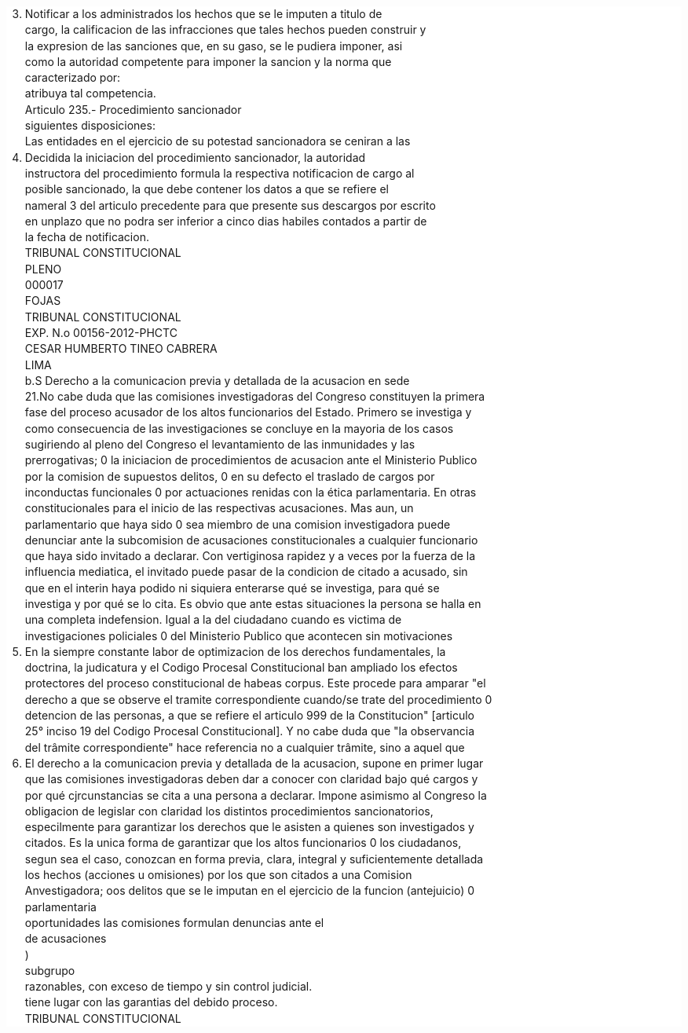 3. Notificar a los administrados los hechos que se le imputen a titulo de  
cargo, la calificacion de las infracciones que tales hechos pueden construir y  
la expresion de las sanciones que, en su gaso, se le pudiera imponer, asi  
como la autoridad competente para imponer la sancion y la norma que  
caracterizado por:  
atribuya tal competencia.  
Articulo 235.- Procedimiento sancionador  
siguientes disposiciones:  
Las entidades en el ejercicio de su potestad sancionadora se ceniran a las  
3. Decidida la iniciacion del procedimiento sancionador, la autoridad  
instructora del procedimiento formula la respectiva notificacion de cargo al  
posible sancionado, la que debe contener los datos a que se refiere el  
nameral 3 del articulo precedente para que presente sus descargos por escrito  
en unplazo que no podra ser inferior a cinco dias habiles contados a partir de  
la fecha de notificacion.  
TRIBUNAL CONSTITUCIONAL  
PLENO  
000017  
FOJAS  
TRIBUNAL CONSTITUCIONAL  
EXP. N.o 00156-2012-PHCTC  
CESAR HUMBERTO TINEO CABRERA  
LIMA  
b.S Derecho a la comunicacion previa y detallada de la acusacion en sede  
21.No cabe duda que las comisiones investigadoras del Congreso constituyen la primera  
fase del proceso acusador de los altos funcionarios del Estado. Primero se investiga y  
como consecuencia de las investigaciones se concluye en la mayoria de los casos  
sugiriendo al pleno del Congreso el levantamiento de las inmunidades y las  
prerrogativas; 0 la iniciacion de procedimientos de acusacion ante el Ministerio Publico  
por la comision de supuestos delitos, 0 en su defecto el traslado de cargos por  
inconductas funcionales 0 por actuaciones renidas con la ética parlamentaria. En otras  
constitucionales para el inicio de las respectivas acusaciones. Mas aun, un  
parlamentario que haya sido 0 sea miembro de una comision investigadora puede  
denunciar ante la subcomision de acusaciones constitucionales a cualquier funcionario  
que haya sido invitado a declarar. Con vertiginosa rapidez y a veces por la fuerza de la  
influencia mediatica, el invitado puede pasar de la condicion de citado a acusado, sin  
que en el interin haya podido ni siquiera enterarse qué se investiga, para qué se  
investiga y por qué se lo cita. Es obvio que ante estas situaciones la persona se halla en  
una completa indefension. Igual a la del ciudadano cuando es victima de  
investigaciones policiales 0 del Ministerio Publico que acontecen sin motivaciones  
22. En la siempre constante labor de optimizacion de los derechos fundamentales, la  
doctrina, la judicatura y el Codigo Procesal Constitucional ban ampliado los efectos  
protectores del proceso constitucional de habeas corpus. Este procede para amparar "el  
derecho a que se observe el tramite correspondiente cuando/se trate del procedimiento 0  
detencion de las personas, a que se refiere el articulo 999 de la Constitucion" [articulo  
25° inciso 19 del Codigo Procesal Constitucional]. Y no cabe duda que "la observancia  
del trâmite correspondiente" hace referencia no a cualquier trâmite, sino a aquel que  
23. El derecho a la comunicacion previa y detallada de la acusacion, supone en primer lugar  
que las comisiones investigadoras deben dar a conocer con claridad bajo qué cargos y  
por qué cjrcunstancias se cita a una persona a declarar. Impone asimismo al Congreso la  
obligacion de legislar con claridad los distintos procedimientos sancionatorios,  
especilmente para garantizar los derechos que le asisten a quienes son investigados y  
citados. Es la unica forma de garantizar que los altos funcionarios 0 los ciudadanos,  
segun sea el caso, conozcan en forma previa, clara, integral y suficientemente detallada  
los hechos (acciones u omisiones) por los que son citados a una Comision  
Anvestigadora; oos delitos que se le imputan en el ejercicio de la funcion (antejuicio) 0  
parlamentaria  
oportunidades las comisiones formulan denuncias ante el  
de acusaciones  
)  
subgrupo  
razonables, con exceso de tiempo y sin control judicial.  
tiene lugar con las garantias del debido proceso.  
TRIBUNAL CONSTITUCIONAL  